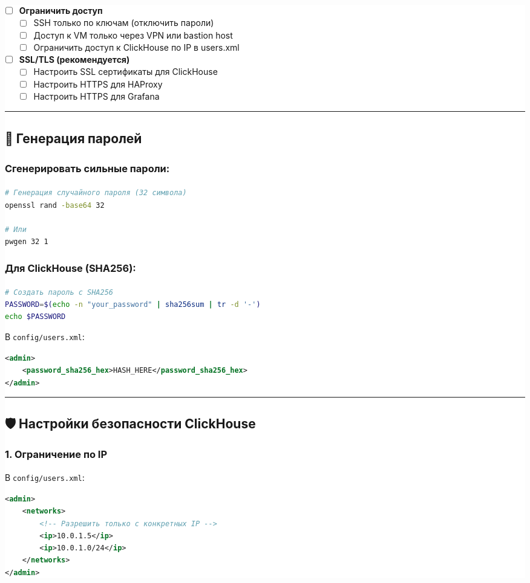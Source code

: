 - [ ] **Ограничить доступ**
  - [ ] SSH только по ключам (отключить пароли)
  - [ ] Доступ к VM только через VPN или bastion host
  - [ ] Ограничить доступ к ClickHouse по IP в users.xml

- [ ] **SSL/TLS (рекомендуется)**
  - [ ] Настроить SSL сертификаты для ClickHouse
  - [ ] Настроить HTTPS для HAProxy
  - [ ] Настроить HTTPS для Grafana

---

## 🔐 Генерация паролей

### Сгенерировать сильные пароли:

```bash
# Генерация случайного пароля (32 символа)
openssl rand -base64 32

# Или
pwgen 32 1
```

### Для ClickHouse (SHA256):

```bash
# Создать пароль с SHA256
PASSWORD=$(echo -n "your_password" | sha256sum | tr -d '-')
echo $PASSWORD
```

В `config/users.xml`:
```xml
<admin>
    <password_sha256_hex>HASH_HERE</password_sha256_hex>
</admin>
```

---

## 🛡️ Настройки безопасности ClickHouse

### 1. Ограничение по IP

В `config/users.xml`:
```xml
<admin>
    <networks>
        <!-- Разрешить только с конкретных IP -->
        <ip>10.0.1.5</ip>
        <ip>10.0.1.0/24</ip>
    </networks>
</admin>
```
